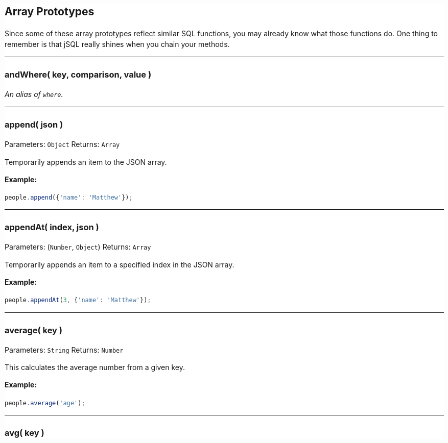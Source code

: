 
## Array Prototypes

Since some of these array prototypes reflect similar SQL functions, you may already know what those functions do. One
thing to remember is that jSQL really shines when you chain your methods.

---

### andWhere( key, comparison, value )

_An alias of `where`._

---

### append( json )

Parameters: `Object` Returns: `Array`

Temporarily appends an item to the JSON array.

**Example:**

```javascript
people.append({'name': 'Matthew'});
```

---

### appendAt( index, json )

Parameters: (`Number`, `Object`) Returns: `Array`

Temporarily appends an item to a specified index in the JSON array.

**Example:**

```javascript
people.appendAt(3, {'name': 'Matthew'});
```

---

### average( key )

Parameters: `String` Returns: `Number`

This calculates the average number from a given key.

**Example:**

```javascript
people.average('age');
```

---

### avg( key )
